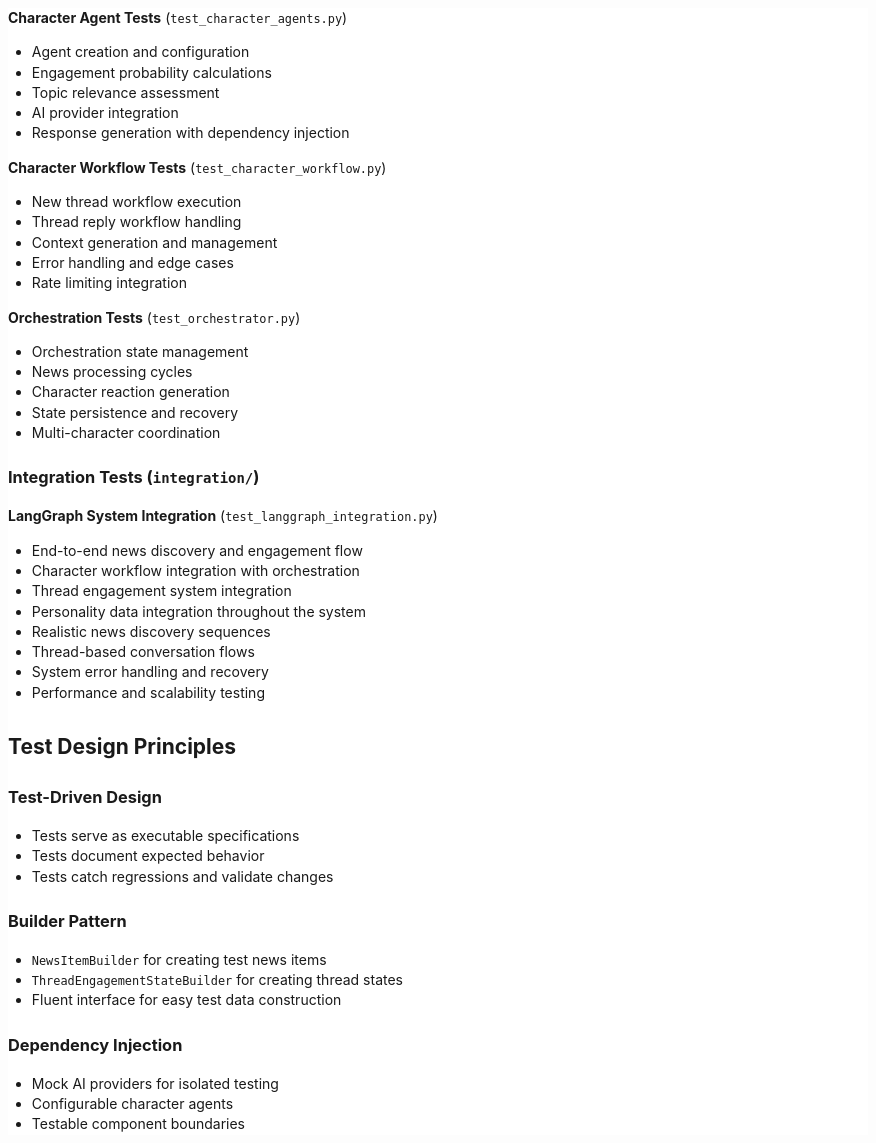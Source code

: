 **Character Agent Tests** (`test_character_agents.py`)

- Agent creation and configuration
- Engagement probability calculations
- Topic relevance assessment
- AI provider integration
- Response generation with dependency injection

**Character Workflow Tests** (`test_character_workflow.py`)

- New thread workflow execution
- Thread reply workflow handling
- Context generation and management
- Error handling and edge cases
- Rate limiting integration

**Orchestration Tests** (`test_orchestrator.py`)

- Orchestration state management
- News processing cycles
- Character reaction generation
- State persistence and recovery
- Multi-character coordination

### Integration Tests (`integration/`)

**LangGraph System Integration** (`test_langgraph_integration.py`)

- End-to-end news discovery and engagement flow
- Character workflow integration with orchestration
- Thread engagement system integration
- Personality data integration throughout the system
- Realistic news discovery sequences
- Thread-based conversation flows
- System error handling and recovery
- Performance and scalability testing

## Test Design Principles

### Test-Driven Design

- Tests serve as executable specifications
- Tests document expected behavior
- Tests catch regressions and validate changes

### Builder Pattern

- `NewsItemBuilder` for creating test news items
- `ThreadEngagementStateBuilder` for creating thread states
- Fluent interface for easy test data construction

### Dependency Injection

- Mock AI providers for isolated testing
- Configurable character agents
- Testable component boundaries
